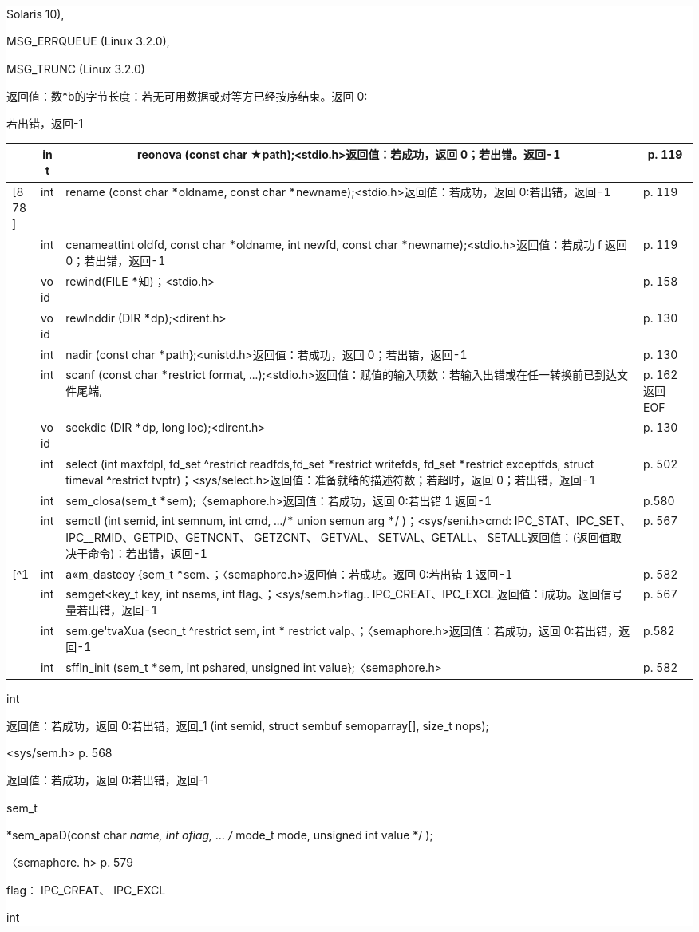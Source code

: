 Solaris 10),

MSG_ERRQUEUE (Linux 3.2.0),

MSG_TRUNC (Linux 3.2.0)

返回值：数*b的字节长度：若无可用数据或对等方已经按序结束。返回 0:

若出错，返回-1

|       | int  | reonova (const char ★path);<stdio.h>返回值：若成功，返回 0；若出错。返回-1 | p. 119         |
| ----- | ---- | ------------------------------------------------------------ | -------------- |
| [878] | int  | rename (const char *oldname, const char *newname);<stdio.h>返回值：若成功，返回 0:若出错，返回-1 | p. 119         |
|       | int  | cenameattint oldfd, const char *oldname, int newfd, const char *newname);<stdio.h>返回值：若成功 f 返回 0；若出错，返回-1 | p. 119         |
|       | void | rewind(FILE *知)；<stdio.h>                                  | p. 158         |
|       | void | rewlnddir (DIR *dp);<dirent.h>                               | p. 130         |
|       | int  | nadir (const char *path};<unistd.h>返回值：若成功，返回 0；若出错，返回-1 | p. 130         |
|       | int  | scanf (const char *restrict format, ...);<stdio.h>返回值：赋值的输入项数：若输入出错或在任一转换前已到达文件尾端, | p. 162 返回 EOF |
|       | void | seekdic (DIR *dp, long loc);<dirent.h>                       | p. 130         |
|       | int  | select (int maxfdpl, fd_set ^restrict readfds,fd_set *restrict writefds, fd_set *restrict exceptfds, struct timeval ^restrict tvptr)；<sys/select.h>返回值：准备就绪的描述符数；若超时，返回 0；若出错，返回-1 | p. 502         |
|       | int  | sem_closa(sem_t *sem);〈semaphore.h>返回值：若成功，返回 0:若出错 1 返回-1 | p.580          |
|       | int  | semctl (int semid, int semnum, int cmd, .../* union semun arg */ )；<sys/seni.h>cmd: IPC_STAT、IPC_SET、IPC__RMID、GETPID、GETNCNT、 GETZCNT、 GETVAL、 SETVAL、GETALL、 SETALL返回值：(返回值取决于命令)：若出错，返回-1 | p. 567         |
| [^1   | int  | a«m_dastcoy {sem_t *sem、；〈semaphore.h>返回值：若成功。返回 0:若出错 1 返回-1 | p. 582         |
|       | int  | semget<key_t key, int nsems, int flag、；<sys/sem.h>flag.. IPC_CREAT、IPC_EXCL 返回值：i成功。返回信号量若出错，返回-1 | p. 567         |
|       | int  | sem.ge'tvaXua (secn_t ^restrict sem, int * restrict valp、；〈semaphore.h>返回值：若成功，返回 0:若出错，返回-1 | p.582          |
|       | int  | sffln_init (sem_t *sem, int pshared, unsigned int value};〈semaphore.h> | p. 582         |

int



返回值：若成功，返回 0:若出错，返回_1 (int semid, struct sembuf semoparray[], size_t nops);

<sys/sem.h>    p. 568

返回值：若成功，返回 0:若出错，返回-1

sem_t



*sem_apaD(const char *name, int ofiag, ... /* mode_t mode, unsigned int value */ );

〈semaphore. h>    p. 579

flag： IPC_CREAT、 IPC_EXCL

int

